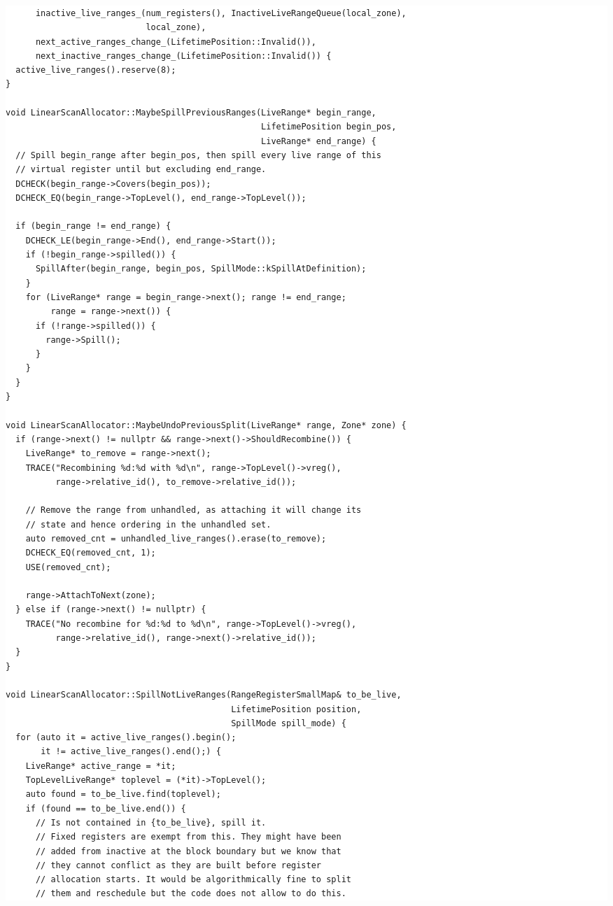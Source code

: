 ```
      inactive_live_ranges_(num_registers(), InactiveLiveRangeQueue(local_zone),
                            local_zone),
      next_active_ranges_change_(LifetimePosition::Invalid()),
      next_inactive_ranges_change_(LifetimePosition::Invalid()) {
  active_live_ranges().reserve(8);
}

void LinearScanAllocator::MaybeSpillPreviousRanges(LiveRange* begin_range,
                                                   LifetimePosition begin_pos,
                                                   LiveRange* end_range) {
  // Spill begin_range after begin_pos, then spill every live range of this
  // virtual register until but excluding end_range.
  DCHECK(begin_range->Covers(begin_pos));
  DCHECK_EQ(begin_range->TopLevel(), end_range->TopLevel());

  if (begin_range != end_range) {
    DCHECK_LE(begin_range->End(), end_range->Start());
    if (!begin_range->spilled()) {
      SpillAfter(begin_range, begin_pos, SpillMode::kSpillAtDefinition);
    }
    for (LiveRange* range = begin_range->next(); range != end_range;
         range = range->next()) {
      if (!range->spilled()) {
        range->Spill();
      }
    }
  }
}

void LinearScanAllocator::MaybeUndoPreviousSplit(LiveRange* range, Zone* zone) {
  if (range->next() != nullptr && range->next()->ShouldRecombine()) {
    LiveRange* to_remove = range->next();
    TRACE("Recombining %d:%d with %d\n", range->TopLevel()->vreg(),
          range->relative_id(), to_remove->relative_id());

    // Remove the range from unhandled, as attaching it will change its
    // state and hence ordering in the unhandled set.
    auto removed_cnt = unhandled_live_ranges().erase(to_remove);
    DCHECK_EQ(removed_cnt, 1);
    USE(removed_cnt);

    range->AttachToNext(zone);
  } else if (range->next() != nullptr) {
    TRACE("No recombine for %d:%d to %d\n", range->TopLevel()->vreg(),
          range->relative_id(), range->next()->relative_id());
  }
}

void LinearScanAllocator::SpillNotLiveRanges(RangeRegisterSmallMap& to_be_live,
                                             LifetimePosition position,
                                             SpillMode spill_mode) {
  for (auto it = active_live_ranges().begin();
       it != active_live_ranges().end();) {
    LiveRange* active_range = *it;
    TopLevelLiveRange* toplevel = (*it)->TopLevel();
    auto found = to_be_live.find(toplevel);
    if (found == to_be_live.end()) {
      // Is not contained in {to_be_live}, spill it.
      // Fixed registers are exempt from this. They might have been
      // added from inactive at the block boundary but we know that
      // they cannot conflict as they are built before register
      // allocation starts. It would be algorithmically fine to split
      // them and reschedule but the code does not allow to do this.
```